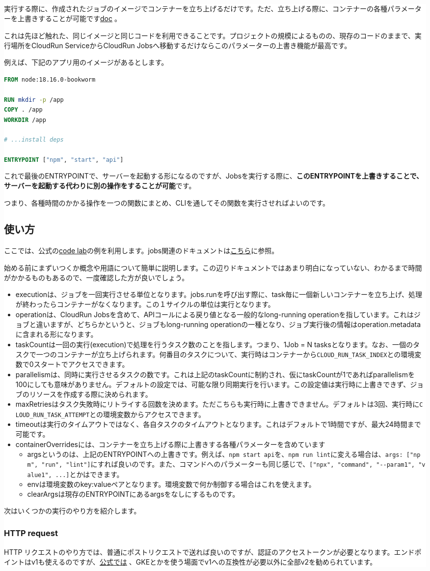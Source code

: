 実行する際に、作成されたジョブのイメージでコンテナーを立ち上げるだけです。ただ、立ち上げる際に、コンテナーの各種パラメーターを上書きすることが可能です[doc](https://cloud.google.com/run/docs/execute/jobs#override-job-configuration) 。

これは先ほど触れた、同じイメージと同じコードを利用できることです。プロジェクトの規模によるものの、現存のコードのままで、実行場所をCloudRun ServiceからCloudRun Jobsへ移動するだけならこのパラメーターの上書き機能が最高です。

例えば、下記のアプリ用のイメージがあるとします。

```dockerfile
FROM node:18.16.0-bookworm

RUN mkdir -p /app
COPY . /app
WORKDIR /app

# ...install deps

ENTRYPOINT ["npm", "start", "api"]
```

これで最後のENTRYPOINTで、サーバーを起動する形になるのですが、Jobsを実行する際に、**このENTRYPOINTを上書きすることで、サーバーを起動する代わりに別の操作をすることが可能**です。

つまり、各種時間のかかる操作を一つの関数にまとめ、CLIを通してその関数を実行させればよいのです。

## 使い方

ここでは、公式の[code lab](https://codelabs.developers.google.com/codelabs/cloud-starting-cloudrun-jobs#0)の例を利用します。jobs関連のドキュメントは[こちら](https://cloud.google.com/run/docs/reference/rest/v2/projects.locations.jobs/run)に参照。

始める前にまずいつくか概念や用語について簡単に説明します。この辺りドキュメントではあまり明白になっていない、わかるまで時間がかかるものもあるので、一度確認した方が良いでしょう。

- executionは、ジョブを一回実行させる単位となります。jobs.runを呼び出す際に、task毎に一個新しいコンテナーを立ち上げ、処理が終わったらコンテナーがなくなります。この１サイクルの単位は実行となります。
- operationは、CloudRun Jobsを含めて、APIコールによる戻り値となる一般的なlong-running operationを指しています。これはジョブと違いますが、どちらかというと、ジョブもlong-running operationの一種となり、ジョブ実行後の情報はoperation.metadataに含まれる形になります。
- taskCountは一回の実行(execution)で処理を行うタスク数のことを指します。つまり、1Job = N tasksとなります。なお、一個のタスクで一つのコンテナーが立ち上げられます。何番目のタスクについて、実行時はコンテナーから`CLOUD_RUN_TASK_INDEX`との環境変数で0スタートでアクセスできます。
- parallelismは、同時に実行させるタスクの数です。これは上記のtaskCountに制約され、仮にtaskCountが1であればparallelismを100にしても意味がありません。デフォルトの設定では、可能な限り同期実行を行います。この設定値は実行時に上書きできず、ジョブのリソースを作成する際に決められます。
- maxRetriesはタスク失敗時にリトライする回数を決めます。ただこちらも実行時に上書きできません。デフォルトは3回、実行時に`CLOUD_RUN_TASK_ATTEMPT`との環境変数からアクセスできます。
- timeoutは実行のタイムアウトではなく、各自タスクのタイムアウトとなります。これはデフォルトで1時間ですが、最大24時間まで可能です。
- containerOverridesには、コンテナーを立ち上げる際に上書きする各種パラメーターを含めています
  - argsというのは、上記のENTRYPOINTへの上書きです。例えば、`npm start api`を、`npm run lint`に変える場合は、`args: ["npm", "run", "lint"]`にすれば良いのです。また、コマンドへのパラメーターも同じ感じで、`["npx", "command", "--param1", "value1", ...]`とかはできます。
  - envは環境変数のkey:valueペアとなります。環境変数で何か制御する場合はこれを使えます。
  - clearArgsは現存のENTRYPOINTにあるargsをなしにするものです。

次はいくつかの実行のやり方を紹介します。

### HTTP request

HTTP リクエストのやり方では、普通にポストリクエストで送れば良いのですが、認証のアクセストークンが必要となります。エンドポイントはv1も使えるのですが、[公式では](https://cloud.google.com/run/docs/reference/about-apis) 、GKEとかを使う場面でv1への互換性が必要以外に全部v2を勧められています。
